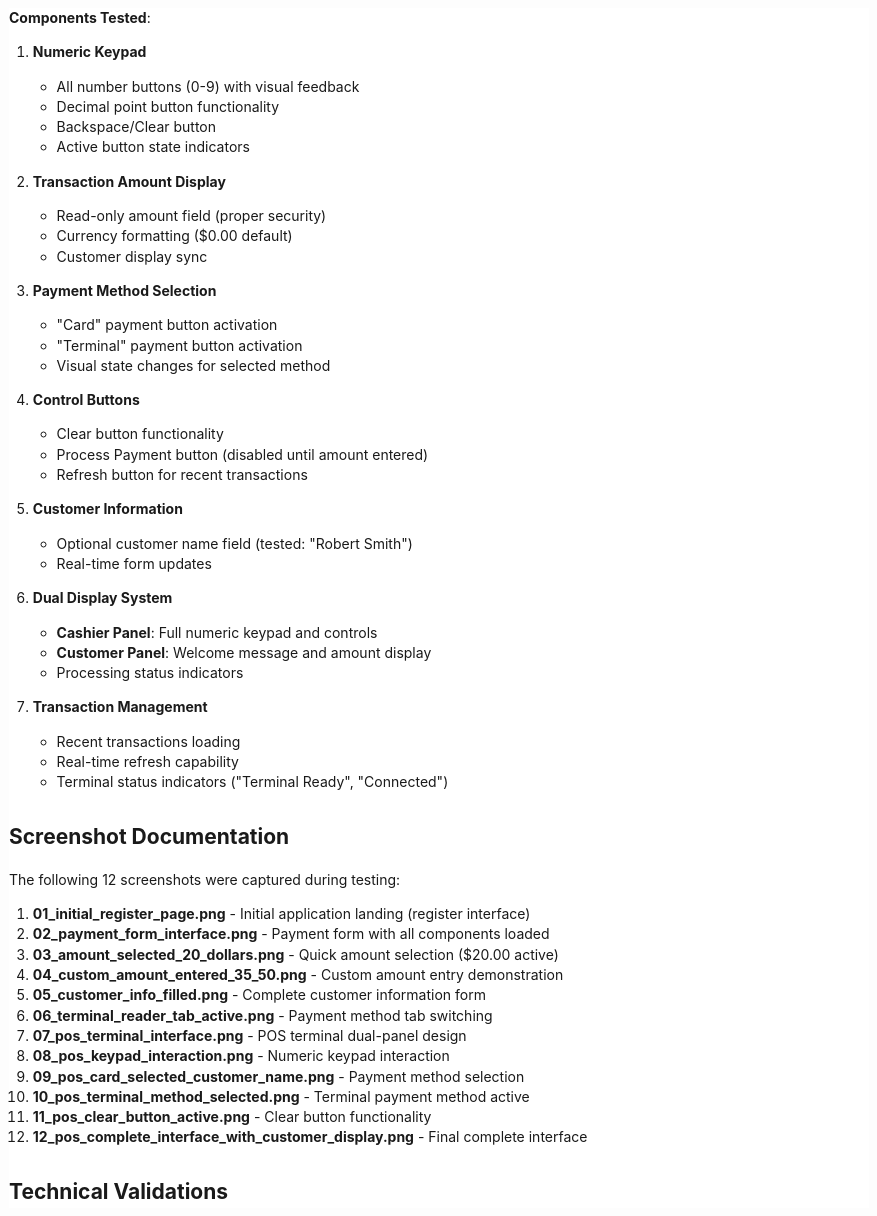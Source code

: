 **Components Tested**:
1. **Numeric Keypad**
   - All number buttons (0-9) with visual feedback
   - Decimal point button functionality
   - Backspace/Clear button
   - Active button state indicators

2. **Transaction Amount Display**
   - Read-only amount field (proper security)
   - Currency formatting ($0.00 default)
   - Customer display sync

3. **Payment Method Selection**
   - "Card" payment button activation
   - "Terminal" payment button activation
   - Visual state changes for selected method

4. **Control Buttons**
   - Clear button functionality
   - Process Payment button (disabled until amount entered)
   - Refresh button for recent transactions

5. **Customer Information**
   - Optional customer name field (tested: "Robert Smith")
   - Real-time form updates

6. **Dual Display System**
   - **Cashier Panel**: Full numeric keypad and controls
   - **Customer Panel**: Welcome message and amount display
   - Processing status indicators

7. **Transaction Management**
   - Recent transactions loading
   - Real-time refresh capability
   - Terminal status indicators ("Terminal Ready", "Connected")

## Screenshot Documentation
The following 12 screenshots were captured during testing:

1. **01_initial_register_page.png** - Initial application landing (register interface)
2. **02_payment_form_interface.png** - Payment form with all components loaded
3. **03_amount_selected_20_dollars.png** - Quick amount selection ($20.00 active)
4. **04_custom_amount_entered_35_50.png** - Custom amount entry demonstration
5. **05_customer_info_filled.png** - Complete customer information form
6. **06_terminal_reader_tab_active.png** - Payment method tab switching
7. **07_pos_terminal_interface.png** - POS terminal dual-panel design
8. **08_pos_keypad_interaction.png** - Numeric keypad interaction
9. **09_pos_card_selected_customer_name.png** - Payment method selection
10. **10_pos_terminal_method_selected.png** - Terminal payment method active
11. **11_pos_clear_button_active.png** - Clear button functionality
12. **12_pos_complete_interface_with_customer_display.png** - Final complete interface

## Technical Validations
